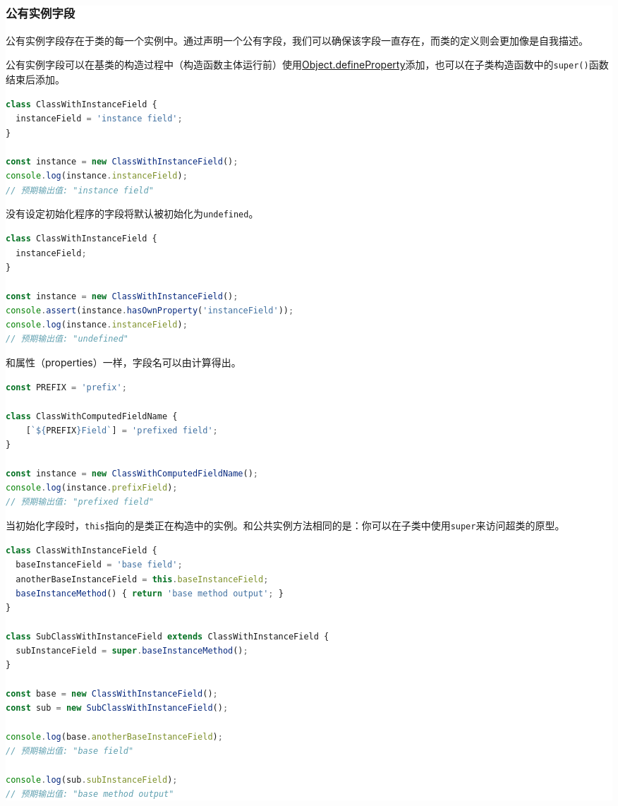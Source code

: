 ### 公有实例字段

公有实例字段存在于类的每一个实例中。通过声明一个公有字段，我们可以确保该字段一直存在，而类的定义则会更加像是自我描述。

公有实例字段可以在基类的构造过程中（构造函数主体运行前）使用[Object.defineProperty](https://developer.mozilla.org/en-US/docs/Web/JavaScript/Reference/Global_Objects/Object/defineProperty)添加，也可以在子类构造函数中的`super()`函数结束后添加。

```js
class ClassWithInstanceField {
  instanceField = 'instance field';
}

const instance = new ClassWithInstanceField();
console.log(instance.instanceField);
// 预期输出值: "instance field"
```

没有设定初始化程序的字段将默认被初始化为`undefined`。

```js
class ClassWithInstanceField {
  instanceField;
}

const instance = new ClassWithInstanceField();
console.assert(instance.hasOwnProperty('instanceField'));
console.log(instance.instanceField);
// 预期输出值: "undefined"
```

和属性（properties）一样，字段名可以由计算得出。

```js
const PREFIX = 'prefix';

class ClassWithComputedFieldName {
    [`${PREFIX}Field`] = 'prefixed field';
}

const instance = new ClassWithComputedFieldName();
console.log(instance.prefixField);
// 预期输出值: "prefixed field"
```

当初始化字段时，`this`指向的是类正在构造中的实例。和公共实例方法相同的是：你可以在子类中使用`super`来访问超类的原型。

```js
class ClassWithInstanceField {
  baseInstanceField = 'base field';
  anotherBaseInstanceField = this.baseInstanceField;
  baseInstanceMethod() { return 'base method output'; }
}

class SubClassWithInstanceField extends ClassWithInstanceField {
  subInstanceField = super.baseInstanceMethod();
}

const base = new ClassWithInstanceField();
const sub = new SubClassWithInstanceField();

console.log(base.anotherBaseInstanceField);
// 预期输出值: "base field"

console.log(sub.subInstanceField);
// 预期输出值: "base method output"
```

